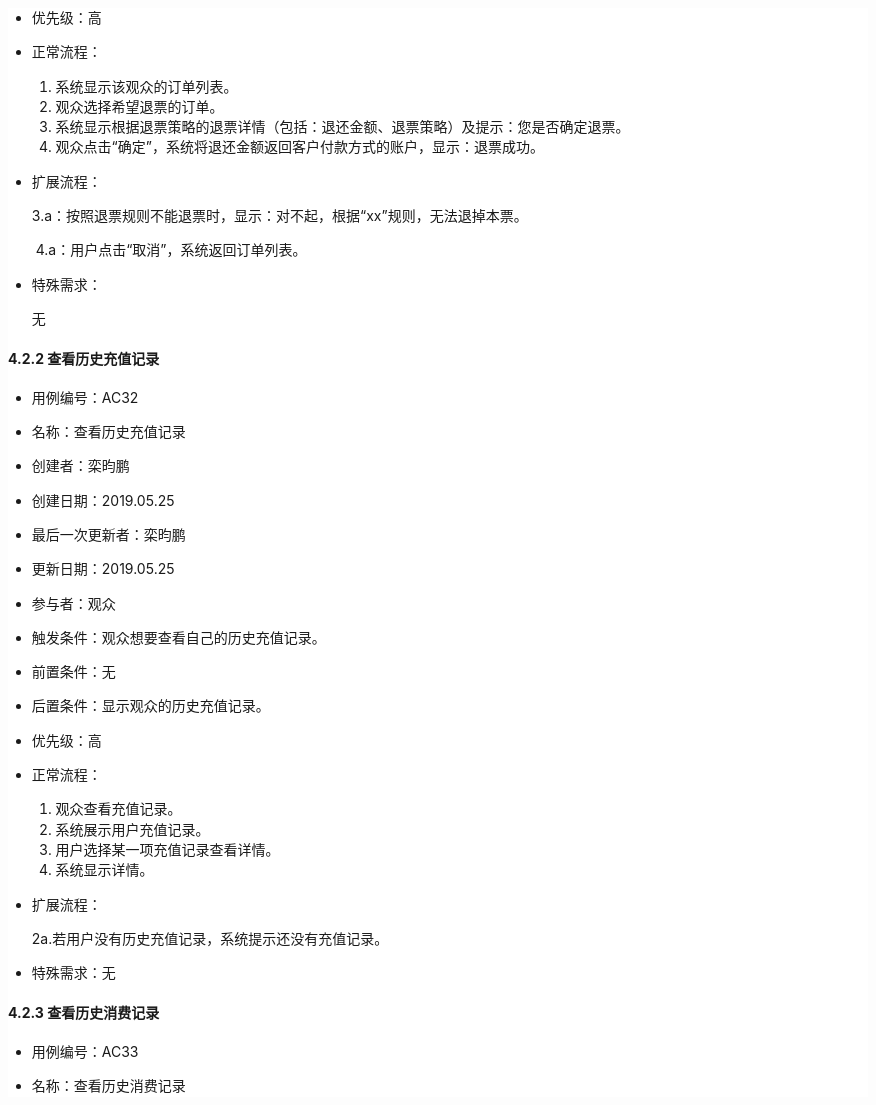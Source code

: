 - 优先级：高

- 正常流程：

  1. 系统显示该观众的订单列表。
  2. 观众选择希望退票的订单。
  3. 系统显示根据退票策略的退票详情（包括：退还金额、退票策略）及提示：您是否确定退票。
  4. 观众点击“确定”，系统将退还金额返回客户付款方式的账户，显示：退票成功。

- 扩展流程：

  ​	3.a：按照退票规则不能退票时，显示：对不起，根据“xx”规则，无法退掉本票。

  ​	4.a：用户点击“取消”，系统返回订单列表。

- 特殊需求：

  无

#### 4.2.2 查看历史充值记录

- 用例编号：AC32

- 名称：查看历史充值记录

- 创建者：栾昀鹏

- 创建日期：2019.05.25

- 最后一次更新者：栾昀鹏

- 更新日期：2019.05.25

- 参与者：观众

- 触发条件：观众想要查看自己的历史充值记录。

- 前置条件：无

- 后置条件：显示观众的历史充值记录。

- 优先级：高

- 正常流程：

  1. 观众查看充值记录。
  2. 系统展示用户充值记录。
  3. 用户选择某一项充值记录查看详情。
  4. 系统显示详情。

- 扩展流程：

  2a.若用户没有历史充值记录，系统提示还没有充值记录。

- 特殊需求：无



#### 4.2.3 查看历史消费记录

- 用例编号：AC33

- 名称：查看历史消费记录
